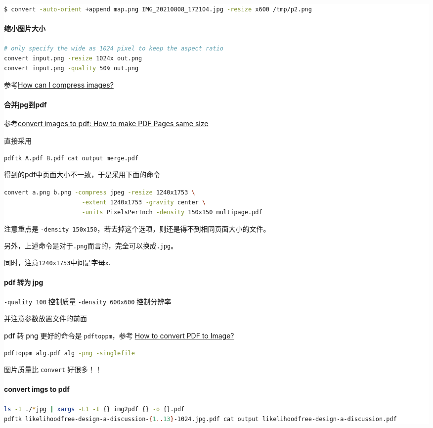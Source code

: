 ```bash
$ convert -auto-orient +append map.png IMG_20210808_172104.jpg -resize x600 /tmp/p2.png
```

#### 缩小图片大小

```bash
# only specify the wide as 1024 pixel to keep the aspect ratio
convert input.png -resize 1024x out.png
convert input.png -quality 50% out.png
```

参考[How can I compress images?](https://askubuntu.com/questions/781497/how-can-i-compress-images)

#### 合并jpg到pdf

参考[convert images to pdf: How to make PDF Pages same size](https://unix.stackexchange.com/questions/20026/convert-images-to-pdf-how-to-make-pdf-pages-same-size)

直接采用

```bash
pdftk A.pdf B.pdf cat output merge.pdf
```

得到的pdf中页面大小不一致，于是采用下面的命令

```bash
convert a.png b.png -compress jpeg -resize 1240x1753 \
                      -extent 1240x1753 -gravity center \
                      -units PixelsPerInch -density 150x150 multipage.pdf
```

注意重点是 `-density 150x150`，若去掉这个选项，则还是得不到相同页面大小的文件。

另外，上述命令是对于`.png`而言的，完全可以换成`.jpg`。

同时，注意`1240x1753`中间是字母`x`.

#### pdf 转为 jpg

 `-quality 100` 控制质量
 `-density 600x600` 控制分辨率

并注意参数放置文件的前面

pdf 转 png 更好的命令是 `pdftoppm`，参考 [How to convert PDF to Image?](https://askubuntu.com/questions/50170/how-to-convert-pdf-to-image)

```bash
pdftoppm alg.pdf alg -png -singlefile
```

图片质量比 `convert` 好很多！！

#### convert imgs to pdf

```bash
ls -1 ./*jpg | xargs -L1 -I {} img2pdf {} -o {}.pdf
pdftk likelihoodfree-design-a-discussion-{1..13}-1024.jpg.pdf cat output likelihoodfree-design-a-discussion.pdf
```
